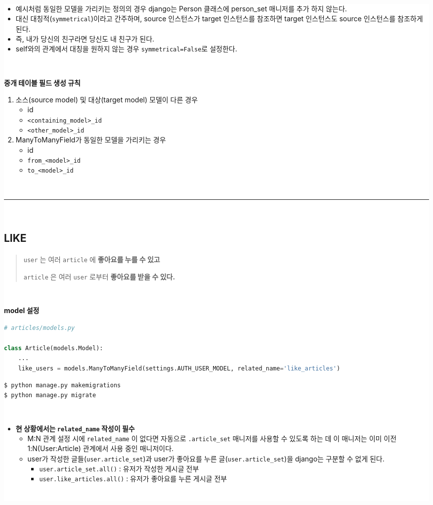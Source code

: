   - 예시처럼 동일한 모델을 가리키는 정의의 경우 django는 Person 클래스에 person_set 매니저를 추가 하지 않는다.
  - 대신 대칭적(`symmetrical`)이라고 간주하며, source 인스턴스가 target 인스턴스를 참조하면 target 인스턴스도 source 인스턴스를 참조하게 된다.
  - 즉, 내가 당신의 친구라면 당신도 내 친구가 된다.
  - self와의 관계에서 대칭을 원하지 않는 경우 `symmetrical=False`로 설정한다.

<br>

**중개 테이블 필드 생성 규칙**

1. 소스(source model) 및 대상(target model) 모델이 다른 경우
   - id
   - `<containing_model>_id`
   - `<other_model>_id`
2. ManyToManyField가 동일한 모델을 가리키는 경우
   - id
   - `from_<model>_id`
   - `to_<model>_id`

<br>

------

<br>

## LIKE

> `user` 는 여러 `article` 에 **좋아요를 누를 수 있고**
>
> `article` 은 여러 `user` 로부터 **좋아요를 받을 수 있다.**

<br>

**model 설정**

```python
# articles/models.py

class Article(models.Model):
    ...
    like_users = models.ManyToManyField(settings.AUTH_USER_MODEL, related_name='like_articles')
```

```bash
$ python manage.py makemigrations
$ python manage.py migrate
```

<br>

- **현 상황에서는 `related_name` 작성이 필수**
  - M:N 관계 설정 시에 `related_name` 이 없다면 자동으로 `.article_set` 매니저를 사용할 수 있도록 하는 데 이 매니저는 이미 이전 1:N(User:Article) 관계에서 사용 중인 매니저이다.
  - user가 작성한 글들(`user.article_set`)과 user가 좋아요를 누른 글(`user.article_set`)을 django는 구분할 수 없게 된다.
    - `user.article_set.all()` : 유저가 작성한 게시글 전부
    - `user.like_articles.all()` : 유저가 좋아요를 누른 게시글 전부

<br>
